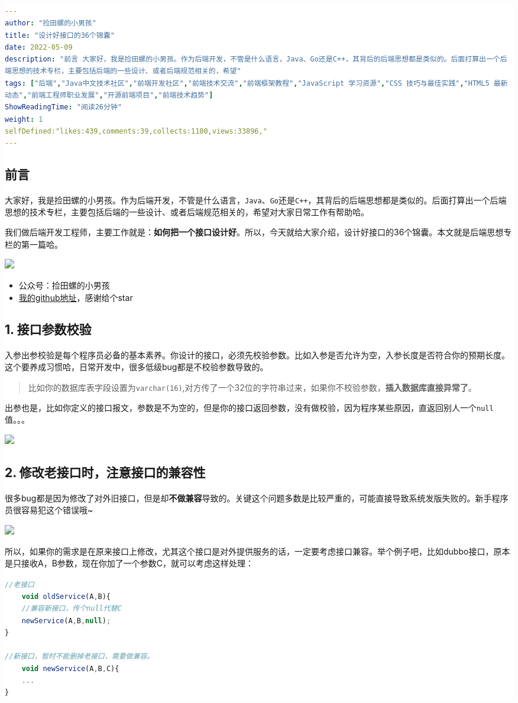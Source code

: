 ```yaml
---
author: "捡田螺的小男孩"
title: "设计好接口的36个锦囊"
date: 2022-05-09
description: "前言 大家好，我是捡田螺的小男孩。作为后端开发，不管是什么语言，Java、Go还是C++，其背后的后端思想都是类似的。后面打算出一个后端思想的技术专栏，主要包括后端的一些设计、或者后端规范相关的，希望"
tags: ["后端","Java中文技术社区","前端开发社区","前端技术交流","前端框架教程","JavaScript 学习资源","CSS 技巧与最佳实践","HTML5 最新动态","前端工程师职业发展","开源前端项目","前端技术趋势"]
ShowReadingTime: "阅读26分钟"
weight: 1
selfDefined:"likes:439,comments:39,collects:1100,views:33896,"
---
```

前言
--

大家好，我是捡田螺的小男孩。作为后端开发，不管是什么语言，`Java`、`Go`还是`C++`，其背后的后端思想都是类似的。后面打算出一个后端思想的技术专栏，主要包括后端的一些设计、或者后端规范相关的，希望对大家日常工作有帮助哈。

我们做后端开发工程师，主要工作就是：**如何把一个接口设计好**。所以，今天就给大家介绍，设计好接口的36个锦囊。本文就是后端思想专栏的第一篇哈。

![](/images/jueJin/1bfc8123cee34de.png)

*   公众号：捡田螺的小男孩
*   [我的github地址](https://link.juejin.cn?target=https%3A%2F%2Fgithub.com%2Fwhx123%2FJavaHome "https://github.com/whx123/JavaHome")，感谢给个star

1\. 接口参数校验
----------

入参出参校验是每个程序员必备的基本素养。你设计的接口，必须先校验参数。比如入参是否允许为空，入参长度是否符合你的预期长度。这个要养成习惯哈，日常开发中，很多低级bug都是不校验参数导致的。

> 比如你的数据库表字段设置为`varchar(16)`,对方传了一个32位的字符串过来，如果你不校验参数，**插入数据库直接异常了**。

出参也是，比如你定义的接口报文，参数是不为空的，但是你的接口返回参数，没有做校验，因为程序某些原因，直返回别人一个`null`值。。。

![](/images/jueJin/bfd3392f3ce6408.png)

2\. 修改老接口时，注意接口的兼容性
-------------------

很多bug都是因为修改了对外旧接口，但是却**不做兼容**导致的。关键这个问题多数是比较严重的，可能直接导致系统发版失败的。新手程序员很容易犯这个错误哦~

![](/images/jueJin/701ac23b5dd0414.png)

所以，如果你的需求是在原来接口上修改，尤其这个接口是对外提供服务的话，一定要考虑接口兼容。举个例子吧，比如dubbo接口，原本是只接收A，B参数，现在你加了一个参数C，就可以考虑这样处理：

```javascript
//老接口
    void oldService(A,B){
    //兼容新接口，传个null代替C
    newService(A,B,null);
}

//新接口，暂时不能删掉老接口，需要做兼容。
    void newService(A,B,C){
    ...
}
```
